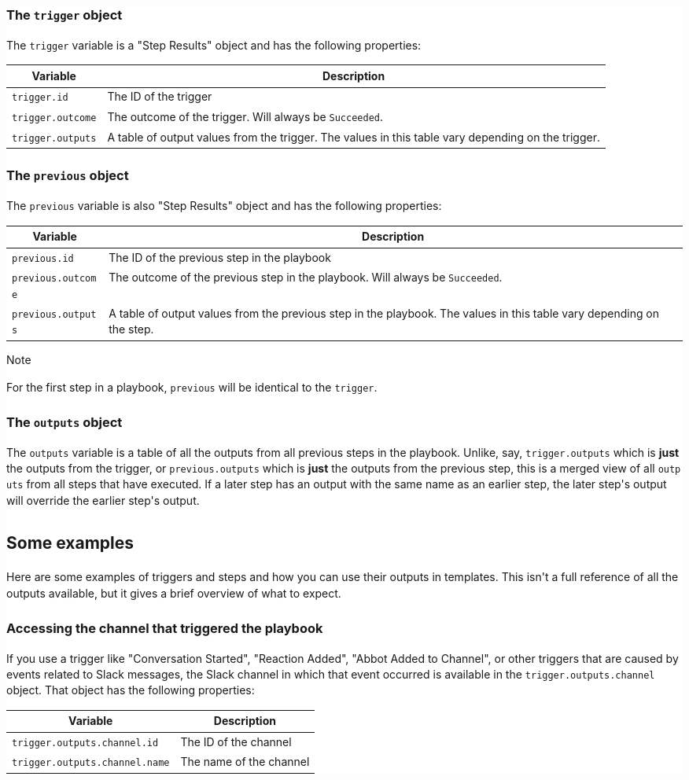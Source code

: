 ### The `trigger` object

The `trigger` variable is a "Step Results" object and has the following properties:

| Variable | Description |
| -------- | ----------- |
| `trigger.id` | The ID of the trigger |
| `trigger.outcome` | The outcome of the trigger. Will always be `Succeeded`. |
| `trigger.outputs` | A table of output values from the trigger. The values in this table vary depending on the trigger. |

### The `previous` object

The `previous` variable is also "Step Results" object and has the following properties:

| Variable | Description |
| -------- | ----------- |
| `previous.id` | The ID of the previous step in the playbook |
| `previous.outcome` | The outcome of the previous step in the playbook. Will always be `Succeeded`. |
| `previous.outputs` | A table of output values from the previous step in the playbook. The values in this table vary depending on the step. |

> [!NOTE]
> For the first step in a playbook, `previous` will be identical to the `trigger`.

### The `outputs` object

The `outputs` variable is a table of all the outputs from all previous steps in the playbook.
Unlike, say, `trigger.outputs` which is **just** the outputs from the trigger, or `previous.outputs` which is **just** the outputs from the previous step, this is a merged view of all `outputs` from all steps that have executed.
If a later step has an output with the same name as an earlier step, the later step's output will override the earlier step's output.

## Some examples

Here are some examples of triggers and steps and how you can use their outputs in templates.
This isn't a full reference of all the outputs available, but it gives a brief overview of what to expect.

### Accessing the channel that triggered the playbook

If you use a trigger like "Conversation Started", "Reaction Added", "Abbot Added to Channel", or other triggers that are caused by events related to Slack messages, the Slack channel in which that event occurred is available in the `trigger.outputs.channel` object.
That object has the following properties:

| Variable | Description |
| -------- | ----------- |
| `trigger.outputs.channel.id` | The ID of the channel |
| `trigger.outputs.channel.name` | The name of the channel |
